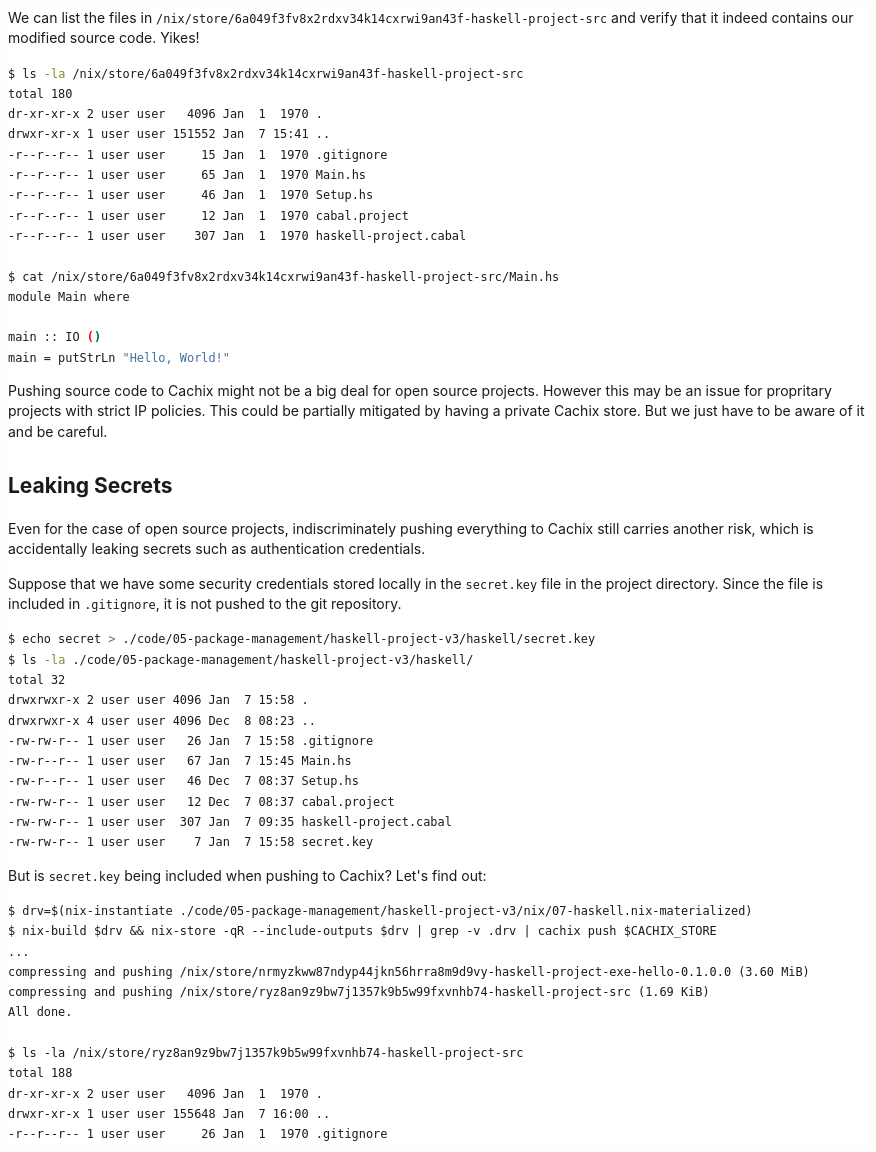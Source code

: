 We can list the files in `/nix/store/6a049f3fv8x2rdxv34k14cxrwi9an43f-haskell-project-src`
and verify that it indeed contains our modified source code. Yikes!

```bash
$ ls -la /nix/store/6a049f3fv8x2rdxv34k14cxrwi9an43f-haskell-project-src
total 180
dr-xr-xr-x 2 user user   4096 Jan  1  1970 .
drwxr-xr-x 1 user user 151552 Jan  7 15:41 ..
-r--r--r-- 1 user user     15 Jan  1  1970 .gitignore
-r--r--r-- 1 user user     65 Jan  1  1970 Main.hs
-r--r--r-- 1 user user     46 Jan  1  1970 Setup.hs
-r--r--r-- 1 user user     12 Jan  1  1970 cabal.project
-r--r--r-- 1 user user    307 Jan  1  1970 haskell-project.cabal

$ cat /nix/store/6a049f3fv8x2rdxv34k14cxrwi9an43f-haskell-project-src/Main.hs
module Main where

main :: IO ()
main = putStrLn "Hello, World!"
```

Pushing source code to Cachix might not be a big deal for open source projects.
However this may be an issue for propritary projects with strict IP policies.
This could be partially mitigated by having a private Cachix store. But we
just have to be aware of it and be careful.

## Leaking Secrets

Even for the case of open source projects, indiscriminately pushing everything
to Cachix still carries another risk, which is accidentally leaking secrets
such as authentication credentials.

Suppose that we have some security credentials stored locally in the `secret.key`
file in the project directory. Since the file is included in `.gitignore`, it is
not pushed to the git repository.

```bash
$ echo secret > ./code/05-package-management/haskell-project-v3/haskell/secret.key
$ ls -la ./code/05-package-management/haskell-project-v3/haskell/
total 32
drwxrwxr-x 2 user user 4096 Jan  7 15:58 .
drwxrwxr-x 4 user user 4096 Dec  8 08:23 ..
-rw-rw-r-- 1 user user   26 Jan  7 15:58 .gitignore
-rw-r--r-- 1 user user   67 Jan  7 15:45 Main.hs
-rw-r--r-- 1 user user   46 Dec  7 08:37 Setup.hs
-rw-rw-r-- 1 user user   12 Dec  7 08:37 cabal.project
-rw-rw-r-- 1 user user  307 Jan  7 09:35 haskell-project.cabal
-rw-rw-r-- 1 user user    7 Jan  7 15:58 secret.key
```

But is `secret.key` being included when pushing to Cachix? Let's find out:

```
$ drv=$(nix-instantiate ./code/05-package-management/haskell-project-v3/nix/07-haskell.nix-materialized)
$ nix-build $drv && nix-store -qR --include-outputs $drv | grep -v .drv | cachix push $CACHIX_STORE
...
compressing and pushing /nix/store/nrmyzkww87ndyp44jkn56hrra8m9d9vy-haskell-project-exe-hello-0.1.0.0 (3.60 MiB)
compressing and pushing /nix/store/ryz8an9z9bw7j1357k9b5w99fxvnhb74-haskell-project-src (1.69 KiB)
All done.

$ ls -la /nix/store/ryz8an9z9bw7j1357k9b5w99fxvnhb74-haskell-project-src
total 188
dr-xr-xr-x 2 user user   4096 Jan  1  1970 .
drwxr-xr-x 1 user user 155648 Jan  7 16:00 ..
-r--r--r-- 1 user user     26 Jan  1  1970 .gitignore
```